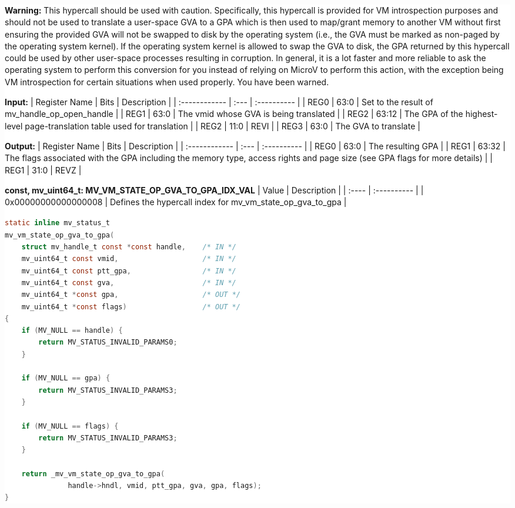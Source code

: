 **Warning:**
This hypercall should be used with caution. Specifically, this hypercall is provided for VM introspection purposes and should not be used to translate a user-space GVA to a GPA which is then used to map/grant memory to another VM without first ensuring the provided GVA will not be swapped to disk by the operating system (i.e., the GVA must be marked as non-paged by the operating system kernel). If the operating system kernel is allowed to swap the GVA to disk, the GPA returned by this hypercall could be used by other user-space processes resulting in corruption. In general, it is a lot faster and more reliable to ask the operating system to perform this conversion for you instead of relying on MicroV to perform this action, with the exception being VM introspection for certain situations when used properly. You have been warned.

**Input:**
| Register Name | Bits | Description |
| :------------ | :--- | :---------- |
| REG0 | 63:0 | Set to the result of mv_handle_op_open_handle |
| REG1 | 63:0 | The vmid whose GVA is being translated |
| REG2 | 63:12 | The GPA of the highest-level page-translation table used for translation |
| REG2 | 11:0 | REVI |
| REG3 | 63:0 | The GVA to translate |

**Output:**
| Register Name | Bits | Description |
| :------------ | :--- | :---------- |
| REG0 | 63:0 | The resulting GPA |
| REG1 | 63:32 | The flags associated with the GPA including the memory type, access rights and page size (see GPA flags for more details) |
| REG1 | 31:0 | REVZ |

**const, mv_uint64_t: MV_VM_STATE_OP_GVA_TO_GPA_IDX_VAL**
| Value | Description |
| :---- | :---------- |
| 0x00000000000000008 | Defines the hypercall index for mv_vm_state_op_gva_to_gpa |

```c
static inline mv_status_t
mv_vm_state_op_gva_to_gpa(
    struct mv_handle_t const *const handle,    /* IN */
    mv_uint64_t const vmid,                    /* IN */
    mv_uint64_t const ptt_gpa,                 /* IN */
    mv_uint64_t const gva,                     /* IN */
    mv_uint64_t *const gpa,                    /* OUT */
    mv_uint64_t *const flags)                  /* OUT */
{
    if (MV_NULL == handle) {
        return MV_STATUS_INVALID_PARAMS0;
    }

    if (MV_NULL == gpa) {
        return MV_STATUS_INVALID_PARAMS3;
    }

    if (MV_NULL == flags) {
        return MV_STATUS_INVALID_PARAMS3;
    }

    return _mv_vm_state_op_gva_to_gpa(
               handle->hndl, vmid, ptt_gpa, gva, gpa, flags);
}
```
